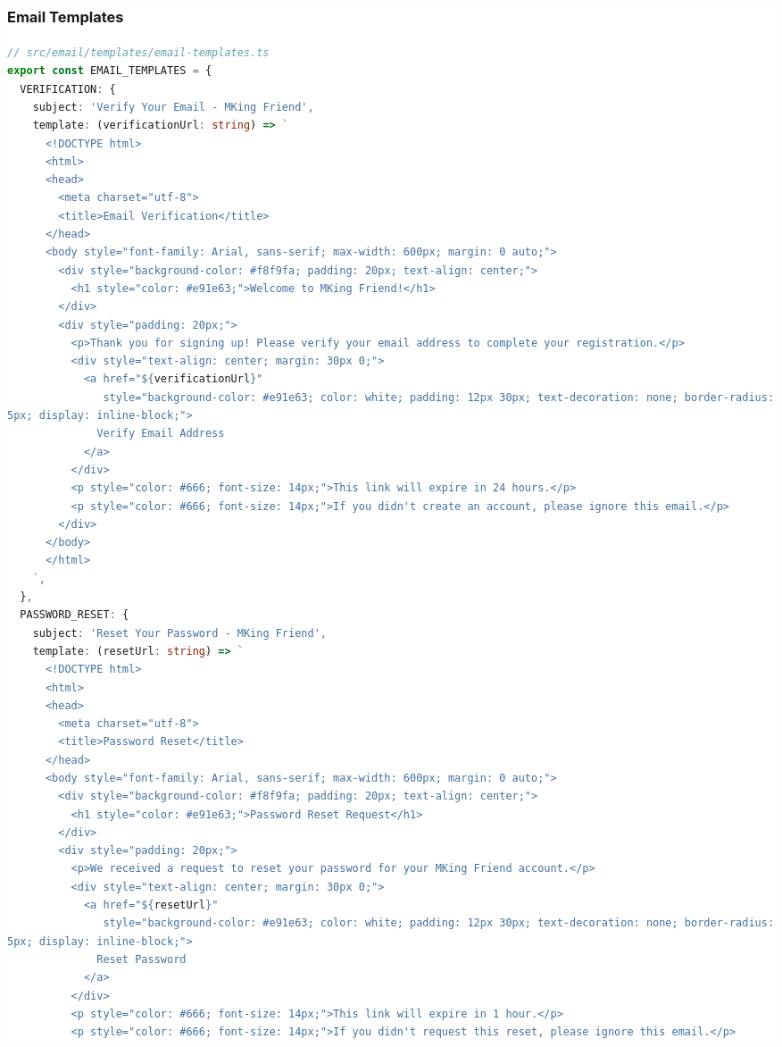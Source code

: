 ```typescript
```

### Email Templates

```typescript
// src/email/templates/email-templates.ts
export const EMAIL_TEMPLATES = {
  VERIFICATION: {
    subject: 'Verify Your Email - MKing Friend',
    template: (verificationUrl: string) => `
      <!DOCTYPE html>
      <html>
      <head>
        <meta charset="utf-8">
        <title>Email Verification</title>
      </head>
      <body style="font-family: Arial, sans-serif; max-width: 600px; margin: 0 auto;">
        <div style="background-color: #f8f9fa; padding: 20px; text-align: center;">
          <h1 style="color: #e91e63;">Welcome to MKing Friend!</h1>
        </div>
        <div style="padding: 20px;">
          <p>Thank you for signing up! Please verify your email address to complete your registration.</p>
          <div style="text-align: center; margin: 30px 0;">
            <a href="${verificationUrl}" 
               style="background-color: #e91e63; color: white; padding: 12px 30px; text-decoration: none; border-radius: 5px; display: inline-block;">
              Verify Email Address
            </a>
          </div>
          <p style="color: #666; font-size: 14px;">This link will expire in 24 hours.</p>
          <p style="color: #666; font-size: 14px;">If you didn't create an account, please ignore this email.</p>
        </div>
      </body>
      </html>
    `,
  },
  PASSWORD_RESET: {
    subject: 'Reset Your Password - MKing Friend',
    template: (resetUrl: string) => `
      <!DOCTYPE html>
      <html>
      <head>
        <meta charset="utf-8">
        <title>Password Reset</title>
      </head>
      <body style="font-family: Arial, sans-serif; max-width: 600px; margin: 0 auto;">
        <div style="background-color: #f8f9fa; padding: 20px; text-align: center;">
          <h1 style="color: #e91e63;">Password Reset Request</h1>
        </div>
        <div style="padding: 20px;">
          <p>We received a request to reset your password for your MKing Friend account.</p>
          <div style="text-align: center; margin: 30px 0;">
            <a href="${resetUrl}" 
               style="background-color: #e91e63; color: white; padding: 12px 30px; text-decoration: none; border-radius: 5px; display: inline-block;">
              Reset Password
            </a>
          </div>
          <p style="color: #666; font-size: 14px;">This link will expire in 1 hour.</p>
          <p style="color: #666; font-size: 14px;">If you didn't request this reset, please ignore this email.</p>
```